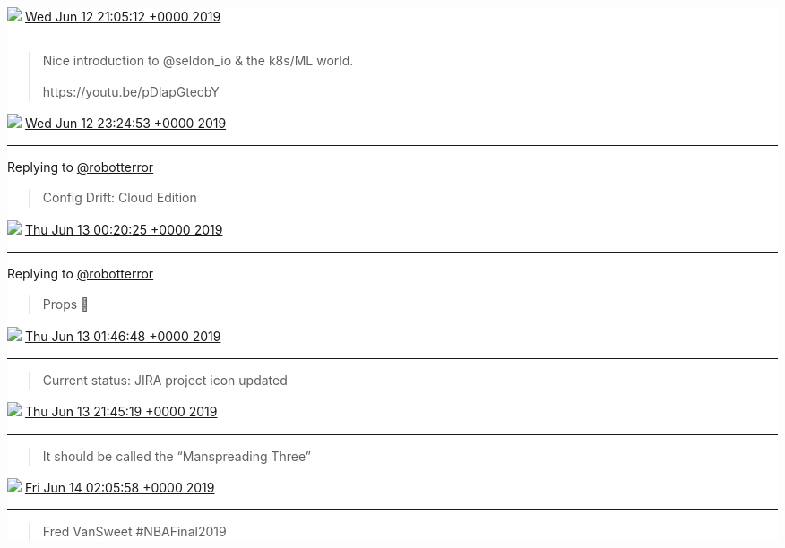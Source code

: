 <img src="./media/tweet.ico" width="12" /> [Wed Jun 12 21:05:12 +0000 2019](https://twitter.com/mweagle/status/1138915175459803136)

----

> Nice introduction to @seldon\_io &amp; the k8s/ML world\.
>
> https://youtu\.be/pDlapGtecbY

<img src="./media/tweet.ico" width="12" /> [Wed Jun 12 23:24:53 +0000 2019](https://twitter.com/mweagle/status/1138950326222901249)

----

Replying to [@robotterror](https://twitter.com/RobotTaylor/status/1138963362048401409)

> Config Drift: Cloud Edition
>
> <video controls><source src="/twitter/archive/media/1138964302180655104-D85p_eJUIAAl0vz.mp4">Your browser does not support the video tag.</video>

<img src="./media/tweet.ico" width="12" /> [Thu Jun 13 00:20:25 +0000 2019](https://twitter.com/mweagle/status/1138964302180655104)

----

Replying to [@robotterror](https://twitter.com/RobotTaylor/status/1138808455383269376)

> Props 👊
>
> <video controls><source src="/twitter/archive/media/1138986041572859904-D859wbVV4AAPTbR.mp4">Your browser does not support the video tag.</video>

<img src="./media/tweet.ico" width="12" /> [Thu Jun 13 01:46:48 +0000 2019](https://twitter.com/mweagle/status/1138986041572859904)

----

> Current status: JIRA project icon updated
>
> <video controls><source src="/twitter/archive/media/1139287657802952704-D8-QEqrUIAEvGHr.mp4">Your browser does not support the video tag.</video>

<img src="./media/tweet.ico" width="12" /> [Thu Jun 13 21:45:19 +0000 2019](https://twitter.com/mweagle/status/1139287657802952704)

----

> It should be called the “Manspreading Three”
>
> <video controls><source src="/twitter/archive/media/1139353254318333952-D8_Lvi8U4AEiLf4.mp4">Your browser does not support the video tag.</video>

<img src="./media/tweet.ico" width="12" /> [Fri Jun 14 02:05:58 +0000 2019](https://twitter.com/mweagle/status/1139353254318333952)

----

> Fred VanSweet \#NBAFinal2019
>
> <video controls><source src="/twitter/archive/media/1139373597175115776-D8_ePaZVUAMKKJN.mp4">Your browser does not support the video tag.</video>
